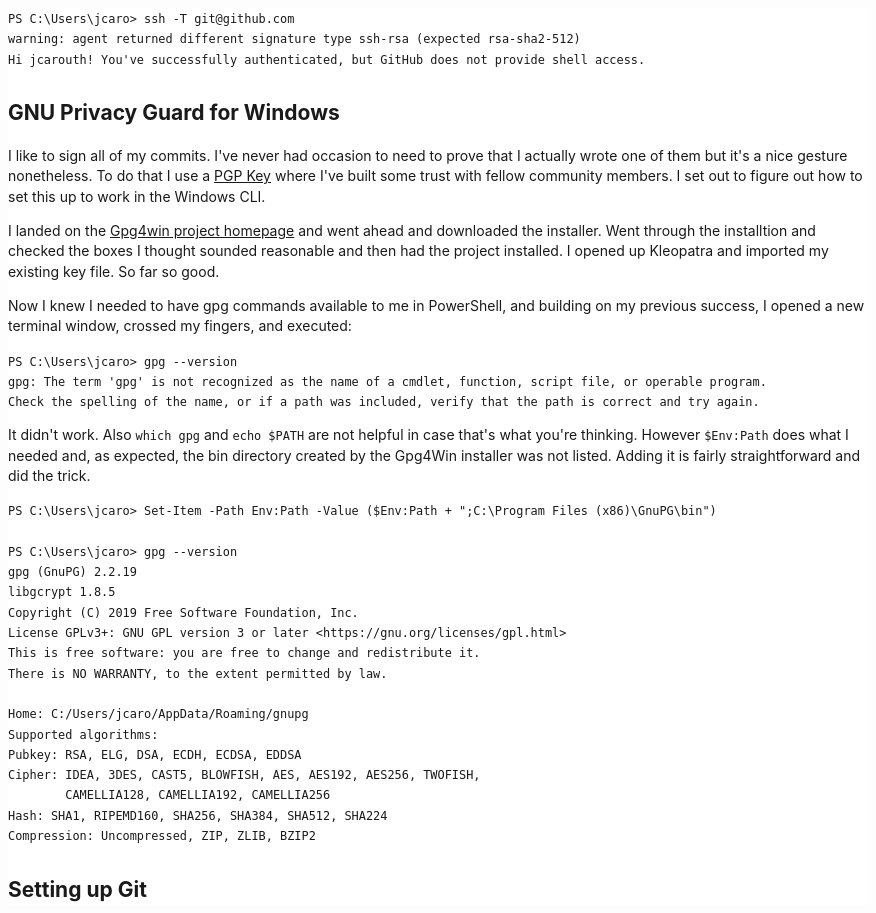 ```
PS C:\Users\jcaro> ssh -T git@github.com
warning: agent returned different signature type ssh-rsa (expected rsa-sha2-512)
Hi jcarouth! You've successfully authenticated, but GitHub does not provide shell access.
```

## GNU Privacy Guard for Windows

I like to sign all of my commits. I've never had occasion to need to prove that I actually wrote one of them but it's a nice gesture nonetheless. To do that I use a [PGP Key](https://carouth.com/pgp/) where I've built some trust with fellow community members. I set out to figure out how to set this up to work in the Windows CLI.

I landed on the [Gpg4win project homepage](https://gpg4win.org/index.html) and went ahead and downloaded the installer. Went through the installtion and checked the boxes I thought sounded reasonable and then had the project installed. I opened up Kleopatra and imported my existing key file. So far so good.

Now I knew I needed to have gpg commands available to me in PowerShell, and building on my previous success, I opened a new terminal window, crossed my fingers, and executed:

```
PS C:\Users\jcaro> gpg --version
gpg: The term 'gpg' is not recognized as the name of a cmdlet, function, script file, or operable program.
Check the spelling of the name, or if a path was included, verify that the path is correct and try again.
```

It didn't work. Also `which gpg` and `echo $PATH` are not helpful in case that's what you're thinking. However `$Env:Path` does what I needed and, as expected, the bin directory created by the Gpg4Win installer was not listed. Adding it is fairly straightforward and did the trick.

```
PS C:\Users\jcaro> Set-Item -Path Env:Path -Value ($Env:Path + ";C:\Program Files (x86)\GnuPG\bin")

PS C:\Users\jcaro> gpg --version
gpg (GnuPG) 2.2.19
libgcrypt 1.8.5
Copyright (C) 2019 Free Software Foundation, Inc.
License GPLv3+: GNU GPL version 3 or later <https://gnu.org/licenses/gpl.html>
This is free software: you are free to change and redistribute it.
There is NO WARRANTY, to the extent permitted by law.

Home: C:/Users/jcaro/AppData/Roaming/gnupg
Supported algorithms:
Pubkey: RSA, ELG, DSA, ECDH, ECDSA, EDDSA
Cipher: IDEA, 3DES, CAST5, BLOWFISH, AES, AES192, AES256, TWOFISH,
        CAMELLIA128, CAMELLIA192, CAMELLIA256
Hash: SHA1, RIPEMD160, SHA256, SHA384, SHA512, SHA224
Compression: Uncompressed, ZIP, ZLIB, BZIP2
```

## Setting up Git
